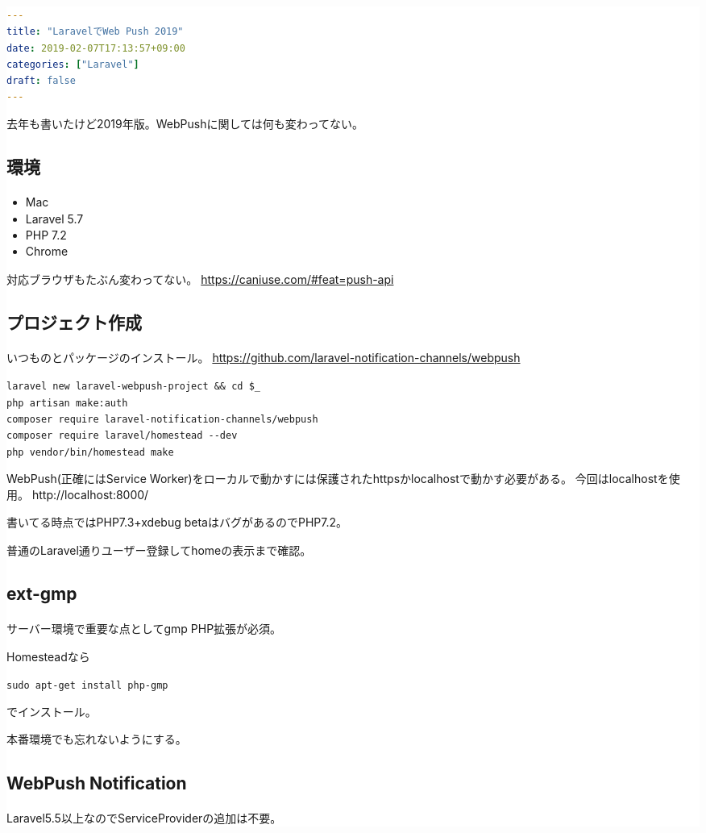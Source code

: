 ```yaml
---
title: "LaravelでWeb Push 2019"
date: 2019-02-07T17:13:57+09:00
categories: ["Laravel"]
draft: false
---
```


去年も書いたけど2019年版。WebPushに関しては何も変わってない。

## 環境
- Mac
- Laravel 5.7
- PHP 7.2
- Chrome

対応ブラウザもたぶん変わってない。
https://caniuse.com/#feat=push-api

## プロジェクト作成
いつものとパッケージのインストール。
https://github.com/laravel-notification-channels/webpush

```
laravel new laravel-webpush-project && cd $_
php artisan make:auth
composer require laravel-notification-channels/webpush
composer require laravel/homestead --dev
php vendor/bin/homestead make
```

WebPush(正確にはService Worker)をローカルで動かすには保護されたhttpsかlocalhostで動かす必要がある。
今回はlocalhostを使用。
http://localhost:8000/

書いてる時点ではPHP7.3+xdebug betaはバグがあるのでPHP7.2。

普通のLaravel通りユーザー登録してhomeの表示まで確認。

## ext-gmp
サーバー環境で重要な点としてgmp PHP拡張が必須。

Homesteadなら

```
sudo apt-get install php-gmp
```

でインストール。

本番環境でも忘れないようにする。

## WebPush Notification
Laravel5.5以上なのでServiceProviderの追加は不要。
